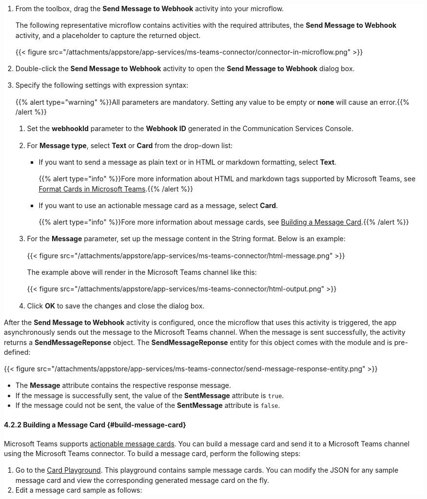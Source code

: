 1. From the toolbox, drag the **Send Message to Webhook** activity into your microflow.

   The following representative microflow contains activities with the required attributes, the **Send Message to Webhook** activity, and a placeholder to capture the returned object.

   {{< figure src="/attachments/appstore/app-services/ms-teams-connector/connector-in-microflow.png" >}}

2. Double-click the **Send Message to Webhook** activity to open the **Send Message to Webhook** dialog box.
3.  Specify the following settings with expression syntax:

    {{% alert type="warning" %}}All parameters are mandatory. Setting any value to be empty or **none** will cause an error.{{% /alert %}}

    1. Set the **webhookId** parameter to the **Webhook ID** generated in the Communication Services Console.
    2.  For **Message type**, select **Text** or **Card** from the drop-down list:
       
        *  If you want to send a message as plain text or in HTML or markdown formatting, select **Text**.

            {{% alert type="info" %}}Fore more information about HTML and markdown tags supported by Microsoft Teams, see [Format Cards in Microsoft Teams](https://docs.microsoft.com/en-us/microsoftteams/platform/task-modules-and-cards/cards/cards-format).{{% /alert %}}
        
        * If you want to use an actionable message card as a message, select **Card**.
        
            {{% alert type="info" %}}Fore more information about message cards, see [Building a Message Card](#build-message-card).{{% /alert %}}
      
    3.  For the **Message** parameter, set up the message content in the String format. Below is an example:
      
        {{< figure src="/attachments/appstore/app-services/ms-teams-connector/html-message.png" >}}

         The example above will render in the Microsoft Teams channel like this:

        {{< figure src="/attachments/appstore/app-services/ms-teams-connector/html-output.png" >}}

    4.  Click **OK** to save the changes and close the dialog box.

After the **Send Message to Webhook** activity is configured, once the microflow that uses this activity is triggered, the app asynchronously sends out the message to the Microsoft Teams channel. When the message is sent successfully, the activity returns a **SendMessageReponse** object. The **SendMessageReponse** entity for this object comes with the module and is pre-defined:

{{< figure src="/attachments/appstore/app-services/ms-teams-connector/send-message-response-entity.png" >}}

* The **Message** attribute contains the respective response message.
* If the message is successfully sent, the value of the **SentMessage** attribute is `true`.
* If the message could not be sent, the value of the **SentMessage** attribute is `false`.

#### 4.2.2 Building a Message Card {#build-message-card}

Microsoft Teams supports [actionable message cards](https://docs.microsoft.com/en-us/outlook/actionable-messages/message-card-reference). You can build a message card and send it to a Microsoft Teams channel using the Microsoft Teams connector. To build a message card, perform the following steps:

1. Go to the [Card Playground](https://messagecardplayground.azurewebsites.net/). This playground contains sample message cards. You can modify the JSON for any sample message card and view the corresponding generated message card on the fly.
2.  Edit a message card sample as follows:
